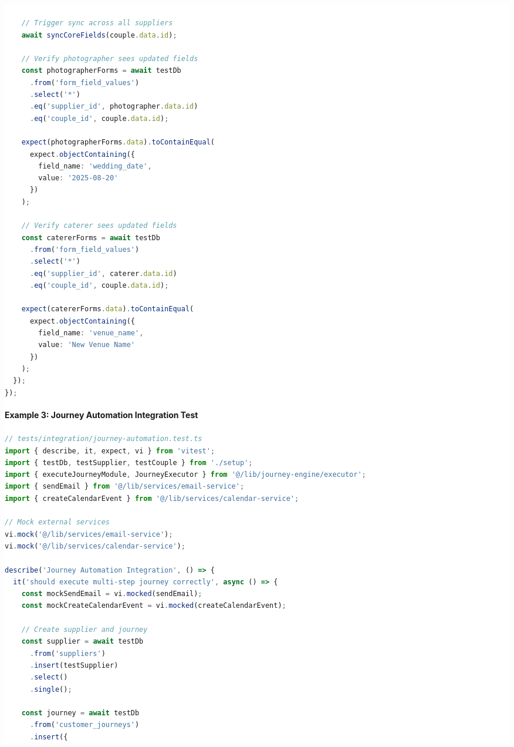 ```typescript
    
    // Trigger sync across all suppliers
    await syncCoreFields(couple.data.id);
    
    // Verify photographer sees updated fields
    const photographerForms = await testDb
      .from('form_field_values')
      .select('*')
      .eq('supplier_id', photographer.data.id)
      .eq('couple_id', couple.data.id);
    
    expect(photographerForms.data).toContainEqual(
      expect.objectContaining({
        field_name: 'wedding_date',
        value: '2025-08-20'
      })
    );
    
    // Verify caterer sees updated fields
    const catererForms = await testDb
      .from('form_field_values')
      .select('*')
      .eq('supplier_id', caterer.data.id)
      .eq('couple_id', couple.data.id);
    
    expect(catererForms.data).toContainEqual(
      expect.objectContaining({
        field_name: 'venue_name',
        value: 'New Venue Name'
      })
    );
  });
});
```

#### Example 3: Journey Automation Integration Test
```typescript
// tests/integration/journey-automation.test.ts
import { describe, it, expect, vi } from 'vitest';
import { testDb, testSupplier, testCouple } from './setup';
import { executeJourneyModule, JourneyExecutor } from '@/lib/journey-engine/executor';
import { sendEmail } from '@/lib/services/email-service';
import { createCalendarEvent } from '@/lib/services/calendar-service';

// Mock external services
vi.mock('@/lib/services/email-service');
vi.mock('@/lib/services/calendar-service');

describe('Journey Automation Integration', () => {
  it('should execute multi-step journey correctly', async () => {
    const mockSendEmail = vi.mocked(sendEmail);
    const mockCreateCalendarEvent = vi.mocked(createCalendarEvent);
    
    // Create supplier and journey
    const supplier = await testDb
      .from('suppliers')
      .insert(testSupplier)
      .select()
      .single();
    
    const journey = await testDb
      .from('customer_journeys')
      .insert({
```